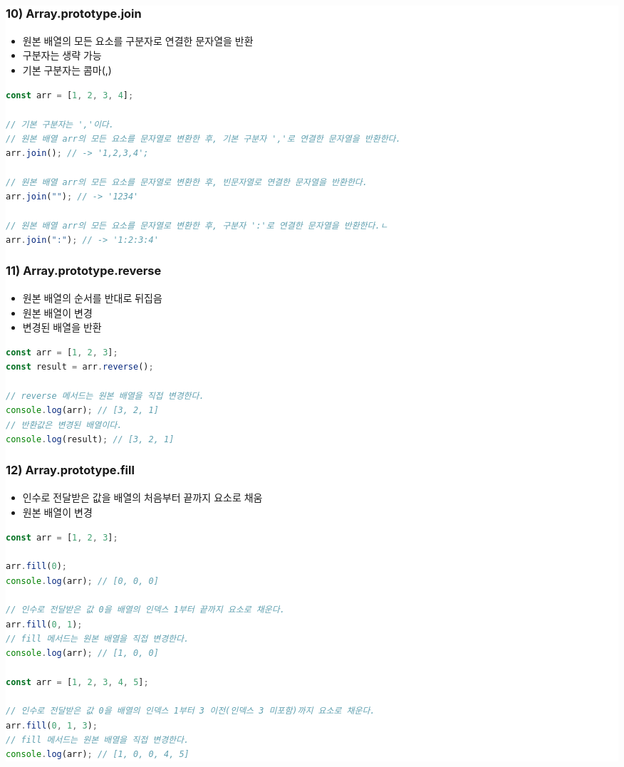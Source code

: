 ### 10) Array.prototype.join

- 원본 배열의 모든 요소를 구분자로 연결한 문자열을 반환
- 구분자는 생략 가능
- 기본 구분자는 콤마(,)

```javascript
const arr = [1, 2, 3, 4];

// 기본 구분자는 ','이다.
// 원본 배열 arr의 모든 요소를 문자열로 변환한 후, 기본 구분자 ','로 연결한 문자열을 반환한다.
arr.join(); // -> '1,2,3,4';

// 원본 배열 arr의 모든 요소를 문자열로 변환한 후, 빈문자열로 연결한 문자열을 반환한다.
arr.join(""); // -> '1234'

// 원본 배열 arr의 모든 요소를 문자열로 변환한 후, 구분자 ':'로 연결한 문자열을 반환한다.ㄴ
arr.join(":"); // -> '1:2:3:4'
```

### 11) Array.prototype.reverse

- 원본 배열의 순서를 반대로 뒤집음
- 원본 배열이 변경
- 변경된 배열을 반환

```javascript
const arr = [1, 2, 3];
const result = arr.reverse();

// reverse 메서드는 원본 배열을 직접 변경한다.
console.log(arr); // [3, 2, 1]
// 반환값은 변경된 배열이다.
console.log(result); // [3, 2, 1]
```

### 12) Array.prototype.fill

- 인수로 전달받은 값을 배열의 처음부터 끝까지 요소로 채움
- 원본 배열이 변경

```javascript
const arr = [1, 2, 3];

arr.fill(0);
console.log(arr); // [0, 0, 0]

// 인수로 전달받은 값 0을 배열의 인덱스 1부터 끝까지 요소로 채운다.
arr.fill(0, 1);
// fill 메서드는 원본 배열을 직접 변경한다.
console.log(arr); // [1, 0, 0]

const arr = [1, 2, 3, 4, 5];

// 인수로 전달받은 값 0을 배열의 인덱스 1부터 3 이전(인덱스 3 미포함)까지 요소로 채운다.
arr.fill(0, 1, 3);
// fill 메서드는 원본 배열을 직접 변경한다.
console.log(arr); // [1, 0, 0, 4, 5]
```
